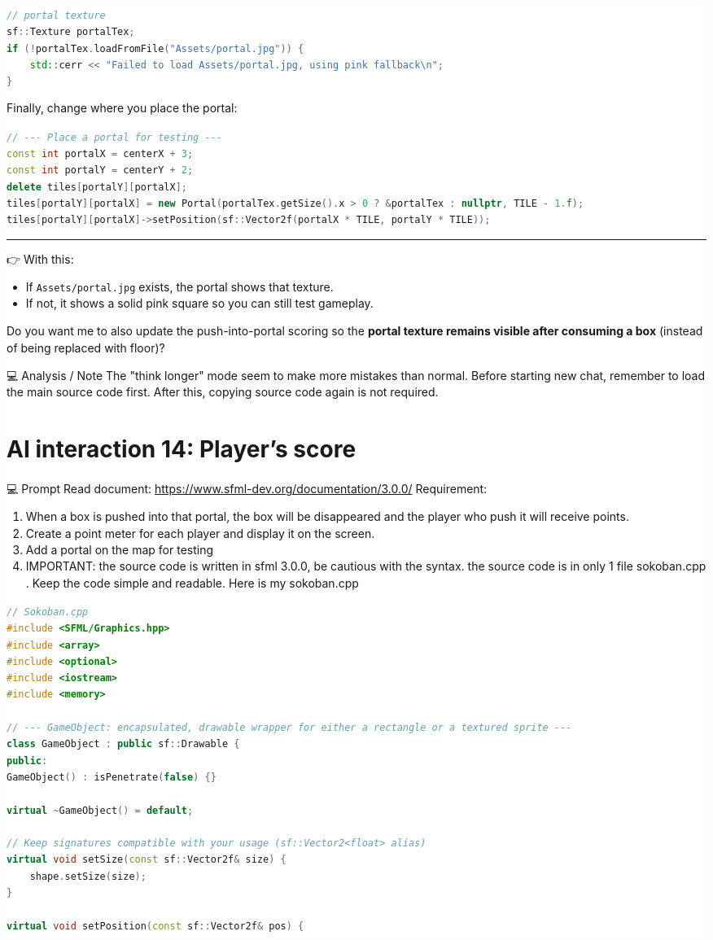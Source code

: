 ```cpp
// portal texture
sf::Texture portalTex;
if (!portalTex.loadFromFile("Assets/portal.jpg")) {
    std::cerr << "Failed to load Assets/portal.jpg, using pink fallback\n";
}
```

Finally, change where you place the portal:

```cpp
// --- Place a portal for testing ---
const int portalX = centerX + 3;
const int portalY = centerY + 2;
delete tiles[portalY][portalX];
tiles[portalY][portalX] = new Portal(portalTex.getSize().x > 0 ? &portalTex : nullptr, TILE - 1.f);
tiles[portalY][portalX]->setPosition(sf::Vector2f(portalX * TILE, portalY * TILE));
```

---

👉 With this:

* If `Assets/portal.jpg` exists, the portal shows that texture.
* If not, it shows a solid pink square so you can still test gameplay.

Do you want me to also update the push-into-portal scoring so the **portal texture remains visible after consuming a box** (instead of being replaced with floor)?

💻 Analysis / Note
The "think longer" mode seem to make more mistakes than normal.
Before starting new chat, remember to load the main source code first. After this, copying source code again is not required.

# AI interaction 14: Player’s score
💻 Prompt
Read document: https://www.sfml-dev.org/documentation/3.0.0/
Requirement:

1. When a box is pushed into that portal, the box will be disappeared and the player who push it will receive points.
2. Create a point meter for each player and display it on the screen.
3. Add a portal on the map for testing
4. IMPORTANT: the source code is written in sfml 3.0.0, be cautious with the syntax. the source code is in only 1 file sokoban.cpp . Keep the code simple and readable.
Here is my sokoban.cpp
```cpp
// Sokoban.cpp
#include <SFML/Graphics.hpp>
#include <array>
#include <optional>
#include <iostream>
#include <memory>

// --- GameObject: encapsulated, drawable wrapper for either a rectangle or a textured sprite ---
class GameObject : public sf::Drawable {
public:
GameObject() : isPenetrate(false) {}

virtual ~GameObject() = default;

// Keep signatures compatible with your usage (sf::Vector2<float> alias)
virtual void setSize(const sf::Vector2f& size) {
    shape.setSize(size);
}

virtual void setPosition(const sf::Vector2f& pos) {
```